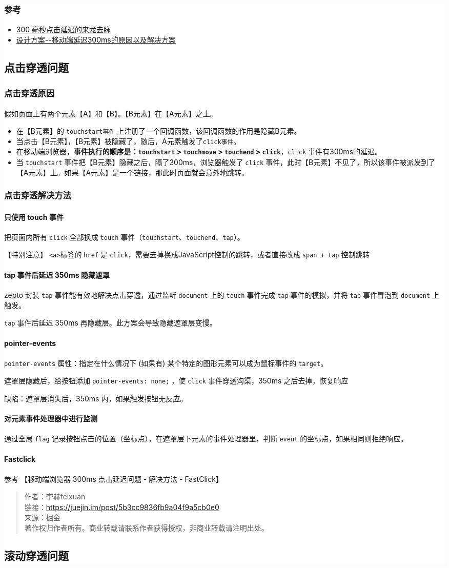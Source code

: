 ### 参考

+ [300 毫秒点击延迟的来龙去脉](https://thx.github.io/mobile/300ms-click-delay)
+ [设计方案--移动端延迟300ms的原因以及解决方案](https://www.cnblogs.com/chengxs/p/11064469.html)

## 点击穿透问题

### 点击穿透原因

假如页面上有两个元素【A】和【B】。【B元素】在【A元素】之上。

+ 在【B元素】的 `touchstart事件` 上注册了一个回调函数，该回调函数的作用是隐藏B元素。
+ 当点击【B元素】，【B元素】被隐藏了，随后，A元素触发了`click事件`。
+ 在移动端浏览器，**事件执行的顺序是：`touchstart` > `touchmove` > `touchend` > `click`**，`click` 事件有300ms的延迟。
+ 当 `touchstart` 事件把【B元素】隐藏之后，隔了300ms，浏览器触发了 `click` 事件，此时【B元素】不见了，所以该事件被派发到了【A元素】上。如果【A元素】是一个链接，那此时页面就会意外地跳转。

### 点击穿透解决方法

#### 只使用 touch 事件

把页面内所有 `click` 全部换成 `touch` 事件（`touchstart`、`touchend`、`tap`）。

【特别注意】 `<a>`标签的 `href` 是 `click`，需要去掉换成JavaScript控制的跳转，或者直接改成 `span + tap` 控制跳转

#### tap 事件后延迟 350ms 隐藏遮罩

zepto 封装 `tap` 事件能有效地解决点击穿透，通过监听 `document` 上的 `touch` 事件完成 `tap` 事件的模拟，并将 `tap` 事件冒泡到 `document` 上触发。

`tap` 事件后延迟 350ms 再隐藏层。此方案会导致隐藏遮罩层变慢。

#### pointer-events

`pointer-events` 属性：指定在什么情况下 (如果有) 某个特定的图形元素可以成为鼠标事件的 `target`。

遮罩层隐藏后，给按钮添加 `pointer-events: none;` ，使 `click` 事件穿透沟渠，350ms 之后去掉，恢复响应

缺陷：遮罩层消失后，350ms 内，如果触发按钮无反应。

#### 对元素事件处理器中进行监测

通过全局 `flag` 记录按钮点击的位置（坐标点），在遮罩层下元素的事件处理器里，判断 `event` 的坐标点，如果相同则拒绝响应。

#### Fastclick

参考 【移动端浏览器 300ms 点击延迟问题 - 解决方法 - FastClick】

> 作者：李赫feixuan  
> 链接：<https://juejin.im/post/5b3cc9836fb9a04f9a5cb0e0>  
> 来源：掘金  
> 著作权归作者所有。商业转载请联系作者获得授权，非商业转载请注明出处。

## 滚动穿透问题

